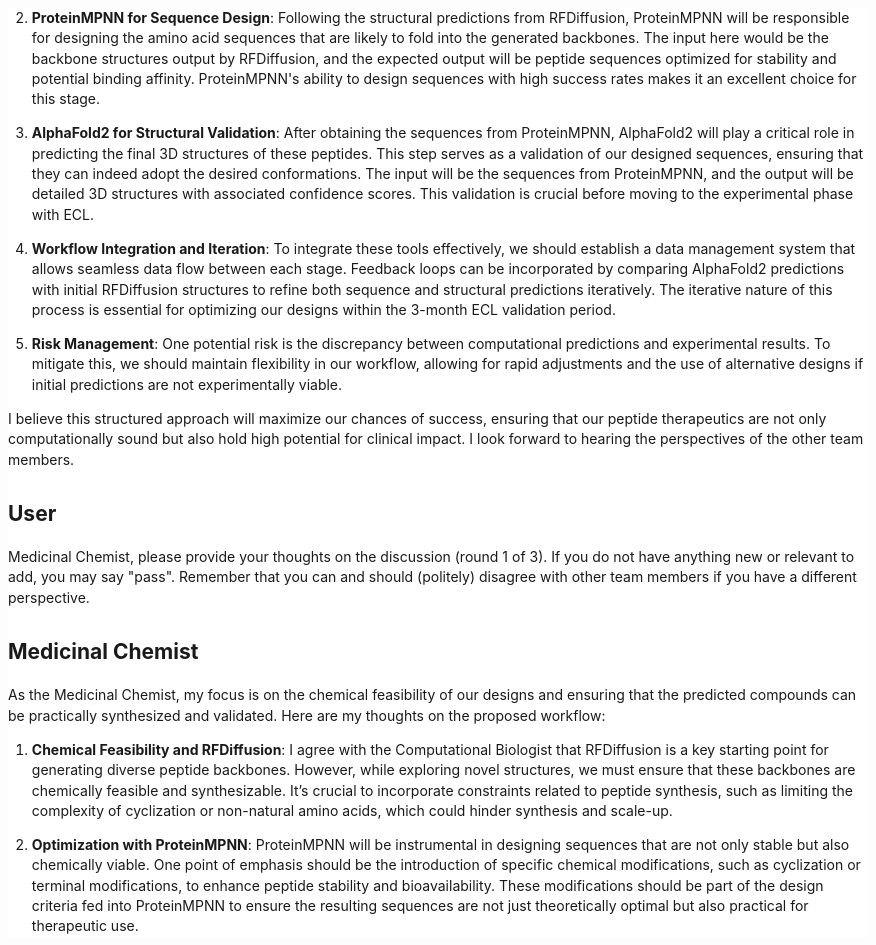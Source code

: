 2. **ProteinMPNN for Sequence Design**: Following the structural predictions from RFDiffusion, ProteinMPNN will be responsible for designing the amino acid sequences that are likely to fold into the generated backbones. The input here would be the backbone structures output by RFDiffusion, and the expected output will be peptide sequences optimized for stability and potential binding affinity. ProteinMPNN's ability to design sequences with high success rates makes it an excellent choice for this stage.

3. **AlphaFold2 for Structural Validation**: After obtaining the sequences from ProteinMPNN, AlphaFold2 will play a critical role in predicting the final 3D structures of these peptides. This step serves as a validation of our designed sequences, ensuring that they can indeed adopt the desired conformations. The input will be the sequences from ProteinMPNN, and the output will be detailed 3D structures with associated confidence scores. This validation is crucial before moving to the experimental phase with ECL.

4. **Workflow Integration and Iteration**: To integrate these tools effectively, we should establish a data management system that allows seamless data flow between each stage. Feedback loops can be incorporated by comparing AlphaFold2 predictions with initial RFDiffusion structures to refine both sequence and structural predictions iteratively. The iterative nature of this process is essential for optimizing our designs within the 3-month ECL validation period.

5. **Risk Management**: One potential risk is the discrepancy between computational predictions and experimental results. To mitigate this, we should maintain flexibility in our workflow, allowing for rapid adjustments and the use of alternative designs if initial predictions are not experimentally viable.

I believe this structured approach will maximize our chances of success, ensuring that our peptide therapeutics are not only computationally sound but also hold high potential for clinical impact. I look forward to hearing the perspectives of the other team members.

## User

Medicinal Chemist, please provide your thoughts on the discussion (round 1 of 3). If you do not have anything new or relevant to add, you may say "pass". Remember that you can and should (politely) disagree with other team members if you have a different perspective.

## Medicinal Chemist

As the Medicinal Chemist, my focus is on the chemical feasibility of our designs and ensuring that the predicted compounds can be practically synthesized and validated. Here are my thoughts on the proposed workflow:

1. **Chemical Feasibility and RFDiffusion**: I agree with the Computational Biologist that RFDiffusion is a key starting point for generating diverse peptide backbones. However, while exploring novel structures, we must ensure that these backbones are chemically feasible and synthesizable. It’s crucial to incorporate constraints related to peptide synthesis, such as limiting the complexity of cyclization or non-natural amino acids, which could hinder synthesis and scale-up.

2. **Optimization with ProteinMPNN**: ProteinMPNN will be instrumental in designing sequences that are not only stable but also chemically viable. One point of emphasis should be the introduction of specific chemical modifications, such as cyclization or terminal modifications, to enhance peptide stability and bioavailability. These modifications should be part of the design criteria fed into ProteinMPNN to ensure the resulting sequences are not just theoretically optimal but also practical for therapeutic use.
